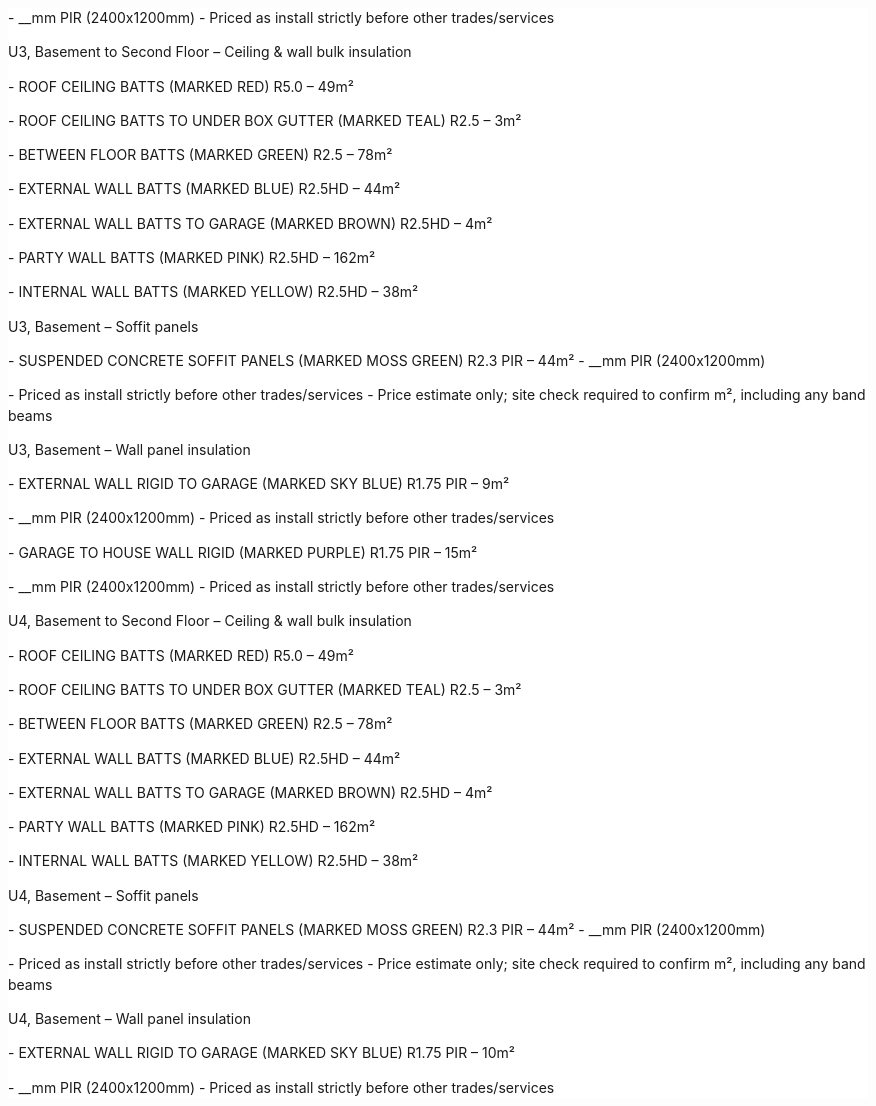    \- \_\_mm PIR (2400x1200mm)   \- Priced as install strictly before other trades/services

U3, Basement to Second Floor – Ceiling & wall bulk insulation

\- ROOF CEILING BATTS (MARKED RED) R5.0 – 49m²

\- ROOF CEILING BATTS TO UNDER BOX GUTTER (MARKED TEAL) R2.5 – 3m²

\- BETWEEN FLOOR BATTS (MARKED GREEN) R2.5 – 78m²

\- EXTERNAL WALL BATTS (MARKED BLUE) R2.5HD – 44m²

\- EXTERNAL WALL BATTS TO GARAGE (MARKED BROWN) R2.5HD – 4m²

\- PARTY WALL BATTS (MARKED PINK) R2.5HD – 162m²

\- INTERNAL WALL BATTS (MARKED YELLOW) R2.5HD – 38m²

U3, Basement – Soffit panels

\- SUSPENDED CONCRETE SOFFIT PANELS (MARKED MOSS GREEN) R2.3 PIR – 44m²   \- \_\_mm PIR (2400x1200mm)

   \- Priced as install strictly before other trades/services   \- Price estimate only; site check required to confirm m², including any band beams

U3, Basement – Wall panel insulation

\- EXTERNAL WALL RIGID TO GARAGE (MARKED SKY BLUE) R1.75 PIR – 9m²

   \- \_\_mm PIR (2400x1200mm)   \- Priced as install strictly before other trades/services

\- GARAGE TO HOUSE WALL RIGID (MARKED PURPLE) R1.75 PIR – 15m²

   \- \_\_mm PIR (2400x1200mm)   \- Priced as install strictly before other trades/services

U4, Basement to Second Floor – Ceiling & wall bulk insulation

\- ROOF CEILING BATTS (MARKED RED) R5.0 – 49m²

\- ROOF CEILING BATTS TO UNDER BOX GUTTER (MARKED TEAL) R2.5 – 3m²

\- BETWEEN FLOOR BATTS (MARKED GREEN) R2.5 – 78m²

\- EXTERNAL WALL BATTS (MARKED BLUE) R2.5HD – 44m²

\- EXTERNAL WALL BATTS TO GARAGE (MARKED BROWN) R2.5HD – 4m²

\- PARTY WALL BATTS (MARKED PINK) R2.5HD – 162m²

\- INTERNAL WALL BATTS (MARKED YELLOW) R2.5HD – 38m²

U4, Basement – Soffit panels

\- SUSPENDED CONCRETE SOFFIT PANELS (MARKED MOSS GREEN) R2.3 PIR – 44m²   \- \_\_mm PIR (2400x1200mm)

   \- Priced as install strictly before other trades/services   \- Price estimate only; site check required to confirm m², including any band beams

U4, Basement – Wall panel insulation

\- EXTERNAL WALL RIGID TO GARAGE (MARKED SKY BLUE) R1.75 PIR – 10m²

   \- \_\_mm PIR (2400x1200mm)   \- Priced as install strictly before other trades/services
